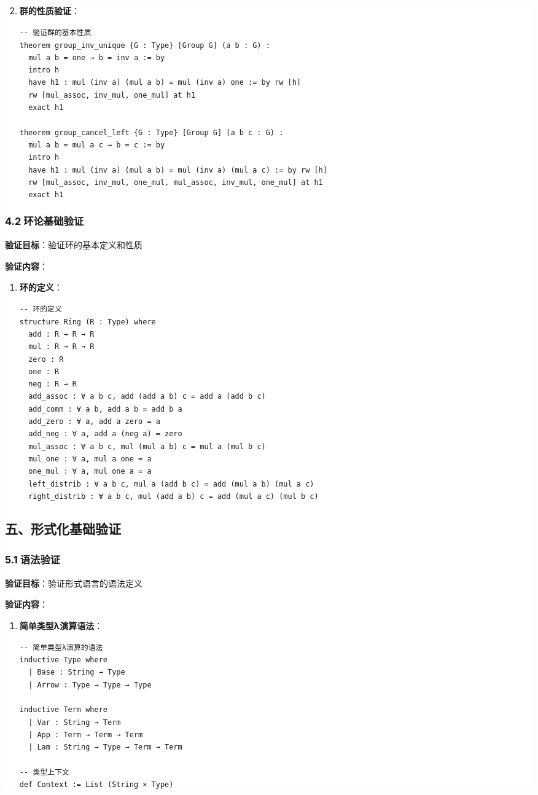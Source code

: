 2. **群的性质验证**：
   ```lean
   -- 验证群的基本性质
   theorem group_inv_unique {G : Type} [Group G] (a b : G) :
     mul a b = one → b = inv a := by
     intro h
     have h1 : mul (inv a) (mul a b) = mul (inv a) one := by rw [h]
     rw [mul_assoc, inv_mul, one_mul] at h1
     exact h1
   
   theorem group_cancel_left {G : Type} [Group G] (a b c : G) :
     mul a b = mul a c → b = c := by
     intro h
     have h1 : mul (inv a) (mul a b) = mul (inv a) (mul a c) := by rw [h]
     rw [mul_assoc, inv_mul, one_mul, mul_assoc, inv_mul, one_mul] at h1
     exact h1
   ```

### 4.2 环论基础验证

**验证目标**：验证环的基本定义和性质

**验证内容**：

1. **环的定义**：
   ```lean
   -- 环的定义
   structure Ring (R : Type) where
     add : R → R → R
     mul : R → R → R
     zero : R
     one : R
     neg : R → R
     add_assoc : ∀ a b c, add (add a b) c = add a (add b c)
     add_comm : ∀ a b, add a b = add b a
     add_zero : ∀ a, add a zero = a
     add_neg : ∀ a, add a (neg a) = zero
     mul_assoc : ∀ a b c, mul (mul a b) c = mul a (mul b c)
     mul_one : ∀ a, mul a one = a
     one_mul : ∀ a, mul one a = a
     left_distrib : ∀ a b c, mul a (add b c) = add (mul a b) (mul a c)
     right_distrib : ∀ a b c, mul (add a b) c = add (mul a c) (mul b c)
   ```

## 五、形式化基础验证

### 5.1 语法验证

**验证目标**：验证形式语言的语法定义

**验证内容**：

1. **简单类型λ演算语法**：
   ```lean
   -- 简单类型λ演算的语法
   inductive Type where
     | Base : String → Type
     | Arrow : Type → Type → Type
   
   inductive Term where
     | Var : String → Term
     | App : Term → Term → Term
     | Lam : String → Type → Term → Term
   
   -- 类型上下文
   def Context := List (String × Type)
   ```